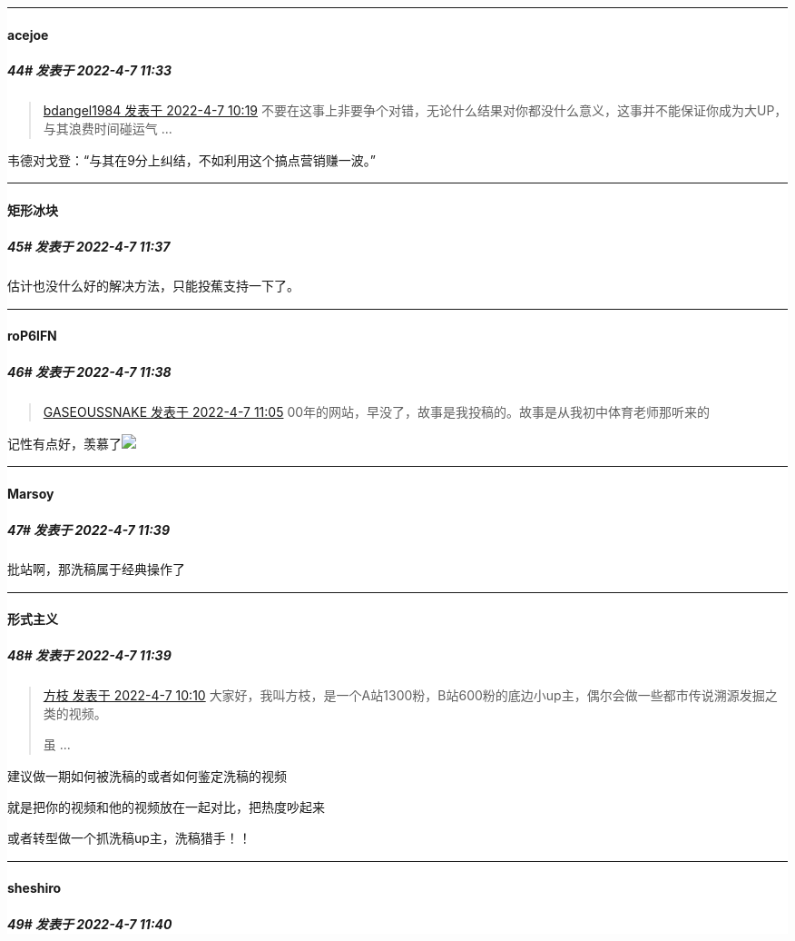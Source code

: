*****

####  acejoe  
##### 44#       发表于 2022-4-7 11:33

<blockquote><a href="httphttps://bbs.saraba1st.com/2b/forum.php?mod=redirect&amp;goto=findpost&amp;pid=55343858&amp;ptid=2062882" target="_blank">bdangel1984 发表于 2022-4-7 10:19</a>
不要在这事上非要争个对错，无论什么结果对你都没什么意义，这事并不能保证你成为大UP，与其浪费时间碰运气 ...</blockquote>
韦德对戈登：“与其在9分上纠结，不如利用这个搞点营销赚一波。”

*****

####  矩形冰块  
##### 45#       发表于 2022-4-7 11:37

估计也没什么好的解决方法，只能投蕉支持一下了。

*****

####  roP6lFN  
##### 46#       发表于 2022-4-7 11:38

<blockquote><a href="httphttps://bbs.saraba1st.com/2b/forum.php?mod=redirect&amp;goto=findpost&amp;pid=55344522&amp;ptid=2062882" target="_blank">GASEOUSSNAKE 发表于 2022-4-7 11:05</a>
00年的网站，早没了，故事是我投稿的。故事是从我初中体育老师那听来的</blockquote>
记性有点好，羡慕了<img src="https://static.saraba1st.com/image/smiley/face2017/067.png" referrerpolicy="no-referrer">

*****

####  Marsoy  
##### 47#       发表于 2022-4-7 11:39

批站啊，那洗稿属于经典操作了

*****

####  形式主义  
##### 48#       发表于 2022-4-7 11:39

<blockquote><a href="httphttps://bbs.saraba1st.com/2b/forum.php?mod=redirect&amp;goto=findpost&amp;pid=55343702&amp;ptid=2062882" target="_blank">方枝 发表于 2022-4-7 10:10</a>
大家好，我叫方枝，是一个A站1300粉，B站600粉的底边小up主，偶尔会做一些都市传说溯源发掘之类的视频。

虽 ...</blockquote>
建议做一期如何被洗稿的或者如何鉴定洗稿的视频

就是把你的视频和他的视频放在一起对比，把热度吵起来

或者转型做一个抓洗稿up主，洗稿猎手！！

*****

####  sheshiro  
##### 49#       发表于 2022-4-7 11:40

